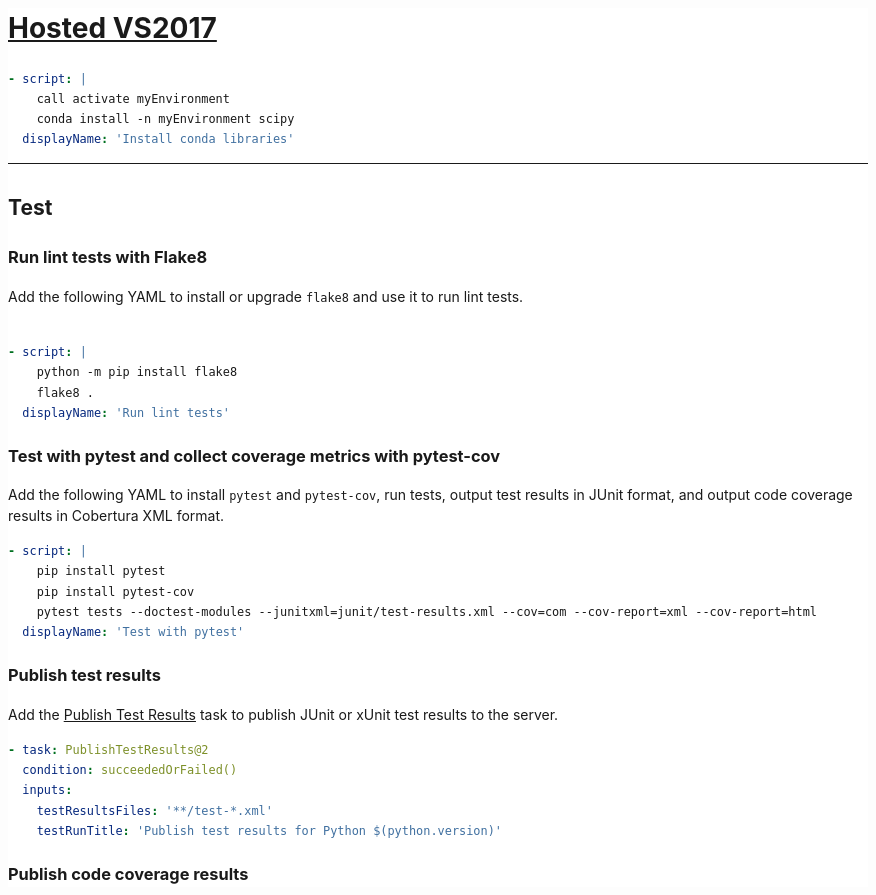 # [Hosted VS2017](#tab/vs2017)

```yaml
- script: |
    call activate myEnvironment
    conda install -n myEnvironment scipy
  displayName: 'Install conda libraries'
```

---

## Test

### Run lint tests with Flake8

Add the following YAML to install or upgrade `flake8` and use it to run lint tests.

```yaml

- script: |
    python -m pip install flake8
    flake8 .
  displayName: 'Run lint tests'
```

### Test with pytest and collect coverage metrics with pytest-cov

Add the following YAML to install `pytest` and `pytest-cov`, run tests, output test results in JUnit format, and output code coverage results in Cobertura XML format.

```yaml
- script: |
    pip install pytest
    pip install pytest-cov
    pytest tests --doctest-modules --junitxml=junit/test-results.xml --cov=com --cov-report=xml --cov-report=html
  displayName: 'Test with pytest'
```

### Publish test results

Add the [Publish Test Results](../tasks/test/publish-test-results.md) task to publish JUnit or xUnit test results to the server.

```yaml
- task: PublishTestResults@2
  condition: succeededOrFailed()
  inputs:
    testResultsFiles: '**/test-*.xml'
    testRunTitle: 'Publish test results for Python $(python.version)'
```

### Publish code coverage results

